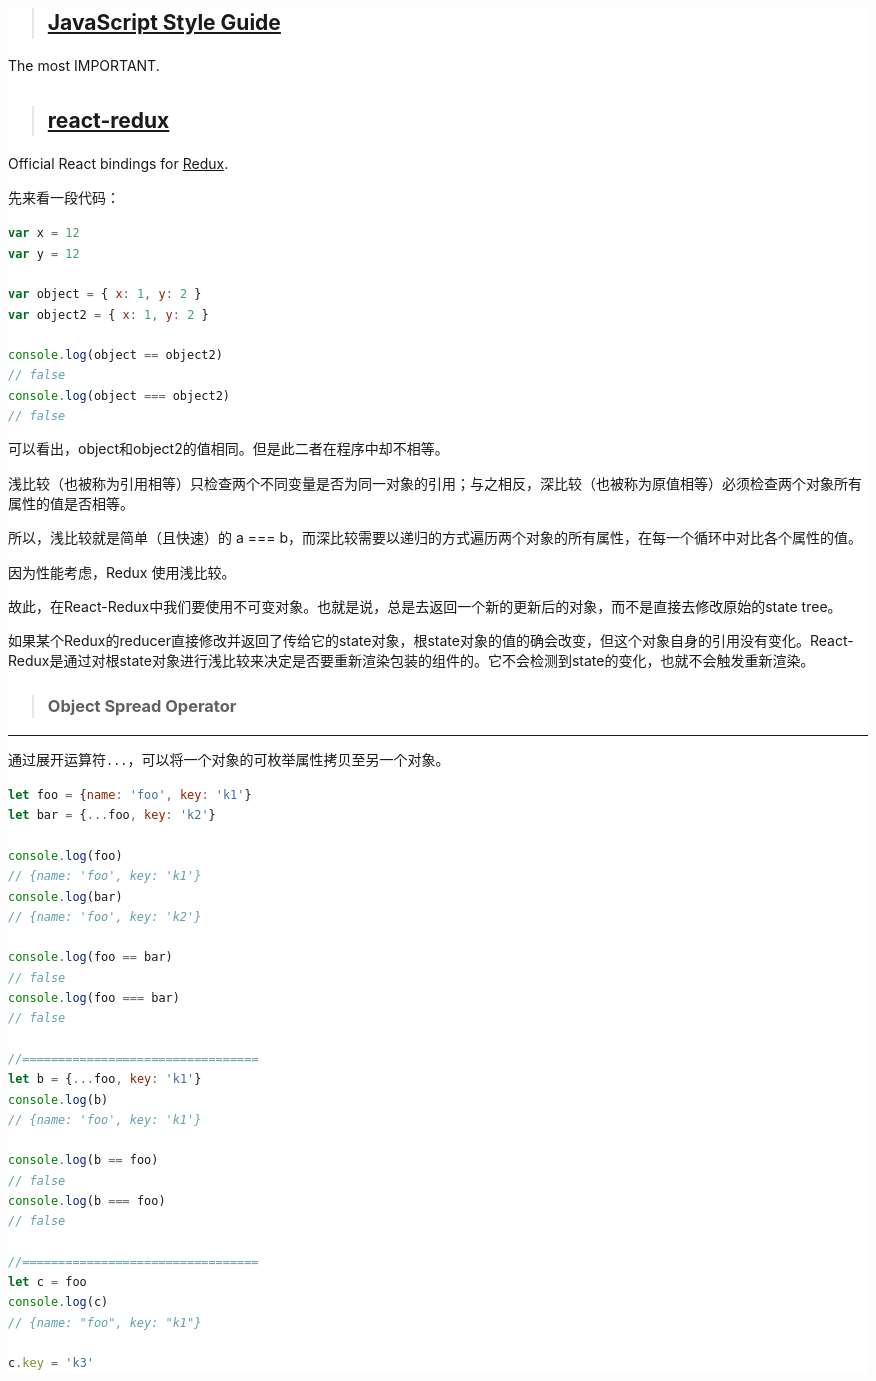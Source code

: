 >## [JavaScript Style Guide](https://github.com/standard/standard)

The most IMPORTANT.

>## [react-redux](https://github.com/reduxjs/react-redux)

Official React bindings for [Redux](https://github.com/reduxjs/redux).

先来看一段代码：
```javascript
var x = 12
var y = 12

var object = { x: 1, y: 2 }
var object2 = { x: 1, y: 2 }

console.log(object == object2)
// false
console.log(object === object2)
// false
```

可以看出，object和object2的值相同。但是此二者在程序中却不相等。

浅比较（也被称为引用相等）只检查两个不同变量是否为同一对象的引用；与之相反，深比较（也被称为原值相等）必须检查两个对象所有属性的值是否相等。

所以，浅比较就是简单（且快速）的 a === b，而深比较需要以递归的方式遍历两个对象的所有属性，在每一个循环中对比各个属性的值。

因为性能考虑，Redux 使用浅比较。

故此，在React-Redux中我们要使用不可变对象。也就是说，总是去返回一个新的更新后的对象，而不是直接去修改原始的state tree。

如果某个Redux的reducer直接修改并返回了传给它的state对象，根state对象的值的确会改变，但这个对象自身的引用没有变化。React-Redux是通过对根state对象进行浅比较来决定是否要重新渲染包装的组件的。它不会检测到state的变化，也就不会触发重新渲染。

>### Object Spread Operator
---

通过展开运算符```...```，可以将一个对象的可枚举属性拷贝至另一个对象。
```javascript
let foo = {name: 'foo', key: 'k1'}
let bar = {...foo, key: 'k2'}

console.log(foo)
// {name: 'foo', key: 'k1'}
console.log(bar)
// {name: 'foo', key: 'k2'}

console.log(foo == bar)
// false
console.log(foo === bar)
// false

//=================================
let b = {...foo, key: 'k1'}
console.log(b)
// {name: 'foo', key: 'k1'}

console.log(b == foo)
// false
console.log(b === foo)
// false

//=================================
let c = foo
console.log(c)
// {name: "foo", key: "k1"}

c.key = 'k3'
```